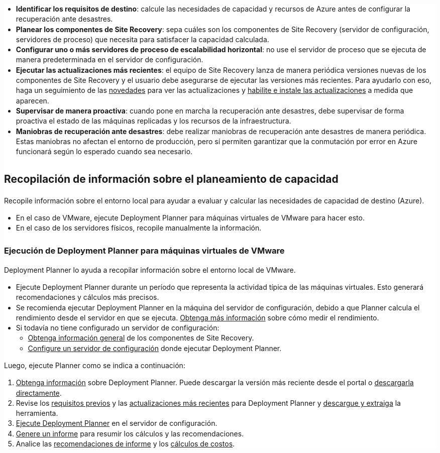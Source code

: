 - **Identificar los requisitos de destino**: calcule las necesidades de capacidad y recursos de Azure antes de configurar la recuperación ante desastres.
- **Planear los componentes de Site Recovery**: sepa cuáles son los componentes de Site Recovery (servidor de configuración, servidores de proceso) que necesita para satisfacer la capacidad calculada.
- **Configurar uno o más servidores de proceso de escalabilidad horizontal**: no use el servidor de proceso que se ejecuta de manera predeterminada en el servidor de configuración. 
- **Ejecutar las actualizaciones más recientes**: el equipo de Site Recovery lanza de manera periódica versiones nuevas de los componentes de Site Recovery y el usuario debe asegurarse de ejecutar las versiones más recientes. Para ayudarlo con eso, haga un seguimiento de las [novedades](site-recovery-whats-new.md) para ver las actualizaciones y [habilite e instale las actualizaciones](service-updates-how-to.md) a medida que aparecen.
- **Supervisar de manera proactiva**: cuando pone en marcha la recuperación ante desastres, debe supervisar de forma proactiva el estado de las máquinas replicadas y los recursos de la infraestructura.
- **Maniobras de recuperación ante desastres**: debe realizar maniobras de recuperación ante desastres de manera periódica. Estas maniobras no afectan el entorno de producción, pero sí permiten garantizar que la conmutación por error en Azure funcionará según lo esperado cuando sea necesario.



## <a name="gather-capacity-planning-information"></a>Recopilación de información sobre el planeamiento de capacidad

Recopile información sobre el entorno local para ayudar a evaluar y calcular las necesidades de capacidad de destino (Azure).
- En el caso de VMware, ejecute Deployment Planner para máquinas virtuales de VMware para hacer esto.
- En el caso de los servidores físicos, recopile manualmente la información.

### <a name="run-the-deployment-planner-for-vmware-vms"></a>Ejecución de Deployment Planner para máquinas virtuales de VMware

Deployment Planner lo ayuda a recopilar información sobre el entorno local de VMware.

- Ejecute Deployment Planner durante un período que representa la actividad típica de las máquinas virtuales. Esto generará recomendaciones y cálculos más precisos.
- Se recomienda ejecutar Deployment Planner en la máquina del servidor de configuración, debido a que Planner calcula el rendimiento desde el servidor en que se ejecuta. [Obtenga más información](site-recovery-vmware-deployment-planner-run.md#get-throughput) sobre cómo medir el rendimiento.
- Si todavía no tiene configurado un servidor de configuración:
    - [Obtenga información general](vmware-physical-azure-config-process-server-overview.md) de los componentes de Site Recovery.
    - [Configure un servidor de configuración](vmware-azure-deploy-configuration-server.md) donde ejecutar Deployment Planner.

Luego, ejecute Planner como se indica a continuación:

1. [Obtenga información](site-recovery-deployment-planner.md) sobre Deployment Planner. Puede descargar la versión más reciente desde el portal o [descargarla directamente](https://aka.ms/asr-deployment-planner).
2. Revise los [requisitos previos](site-recovery-deployment-planner.md#prerequisites) y las [actualizaciones más recientes](site-recovery-deployment-planner-history.md) para Deployment Planner y [descargue y extraiga](site-recovery-deployment-planner.md#download-and-extract-the-deployment-planner-tool) la herramienta.
3. [Ejecute Deployment Planner](site-recovery-vmware-deployment-planner-run.md) en el servidor de configuración.
4. [Genere un informe](site-recovery-vmware-deployment-planner-run.md#generate-report) para resumir los cálculos y las recomendaciones.
5. Analice las [recomendaciones de informe](site-recovery-vmware-deployment-planner-analyze-report.md) y los [cálculos de costos](site-recovery-vmware-deployment-planner-cost-estimation.md).
